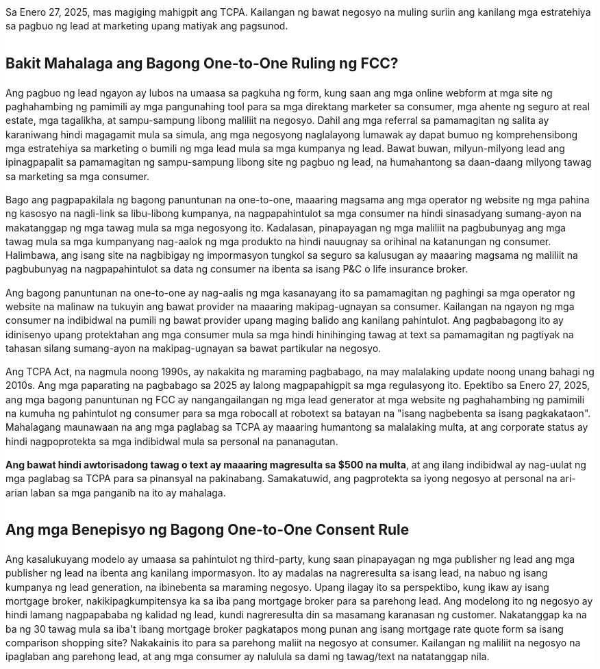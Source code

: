 </center>

Sa Enero 27, 2025, mas magiging mahigpit ang TCPA. Kailangan ng bawat negosyo na muling suriin ang kanilang mga estratehiya sa pagbuo ng lead at marketing upang matiyak ang pagsunod.


## Bakit Mahalaga ang Bagong One-to-One Ruling ng FCC?

Ang pagbuo ng lead ngayon ay lubos na umaasa sa pagkuha ng form, kung saan ang mga online webform at mga site ng paghahambing ng pamimili ay mga pangunahing tool para sa mga direktang marketer sa consumer, mga ahente ng seguro at real estate, mga tagalikha, at sampu-sampung libong maliliit na negosyo. Dahil ang mga referral sa pamamagitan ng salita ay karaniwang hindi magagamit mula sa simula, ang mga negosyong naglalayong lumawak ay dapat bumuo ng komprehensibong mga estratehiya sa marketing o bumili ng mga lead mula sa mga kumpanya ng lead. Bawat buwan, milyun-milyong lead ang ipinagpapalit sa pamamagitan ng sampu-sampung libong site ng pagbuo ng lead, na humahantong sa daan-daang milyong tawag sa marketing sa mga consumer.

Bago ang pagpapakilala ng bagong panuntunan na one-to-one, maaaring magsama ang mga operator ng website ng mga pahina ng kasosyo na nagli-link sa libu-libong kumpanya, na nagpapahintulot sa mga consumer na hindi sinasadyang sumang-ayon na makatanggap ng mga tawag mula sa mga negosyong ito. Kadalasan, pinapayagan ng mga maliliit na pagbubunyag ang mga tawag mula sa mga kumpanyang nag-aalok ng mga produkto na hindi nauugnay sa orihinal na katanungan ng consumer. Halimbawa, ang isang site na nagbibigay ng impormasyon tungkol sa seguro sa kalusugan ay maaaring magsama ng maliliit na pagbubunyag na nagpapahintulot sa data ng consumer na ibenta sa isang P&C o life insurance broker.

Ang bagong panuntunan na one-to-one ay nag-aalis ng mga kasanayang ito sa pamamagitan ng paghingi sa mga operator ng website na malinaw na tukuyin ang bawat provider na maaaring makipag-ugnayan sa consumer. Kailangan na ngayon ng mga consumer na indibidwal na pumili ng bawat provider upang maging balido ang kanilang pahintulot. Ang pagbabagong ito ay idinisenyo upang protektahan ang mga consumer mula sa mga hindi hinihinging tawag at text sa pamamagitan ng pagtiyak na tahasan silang sumang-ayon na makipag-ugnayan sa bawat partikular na negosyo.

Ang TCPA Act, na nagmula noong 1990s, ay nakakita ng maraming pagbabago, na may malalaking update noong unang bahagi ng 2010s. Ang mga paparating na pagbabago sa 2025 ay lalong magpapahigpit sa mga regulasyong ito. Epektibo sa Enero 27, 2025, ang mga bagong panuntunan ng FCC ay nangangailangan ng mga lead generator at mga website ng paghahambing ng pamimili na kumuha ng pahintulot ng consumer para sa mga robocall at robotext sa batayan na "isang nagbebenta sa isang pagkakataon". Mahalagang maunawaan na ang mga paglabag sa TCPA ay maaaring humantong sa malalaking multa, at ang corporate status ay hindi nagpoprotekta sa mga indibidwal mula sa personal na pananagutan.

**Ang bawat hindi awtorisadong tawag o text ay maaaring magresulta sa $500 na multa**, at ang ilang indibidwal ay nag-uulat ng mga paglabag sa TCPA para sa pinansyal na pakinabang. Samakatuwid, ang pagprotekta sa iyong negosyo at personal na ari-arian laban sa mga panganib na ito ay mahalaga.


## Ang mga Benepisyo ng Bagong One-to-One Consent Rule

Ang kasalukuyang modelo ay umaasa sa pahintulot ng third-party, kung saan pinapayagan ng mga publisher ng lead ang mga publisher ng lead na ibenta ang kanilang impormasyon. Ito ay madalas na nagreresulta sa isang lead, na nabuo ng isang kumpanya ng lead generation, na ibinebenta sa maraming negosyo. Upang ilagay ito sa perspektibo, kung ikaw ay isang mortgage broker, nakikipagkumpitensya ka sa iba pang mortgage broker para sa parehong lead. Ang modelong ito ng negosyo ay hindi lamang nagpapababa ng kalidad ng lead, kundi nagreresulta din sa masamang karanasan ng customer. Nakatanggap ka na ba ng 30 tawag mula sa iba't ibang mortgage broker pagkatapos mong punan ang isang mortgage rate quote form sa isang comparison shopping site? Nakakainis ito para sa parehong maliit na negosyo at consumer. Kailangan ng maliliit na negosyo na ipaglaban ang parehong lead, at ang mga consumer ay nalulula sa dami ng tawag/text na natatanggap nila.

